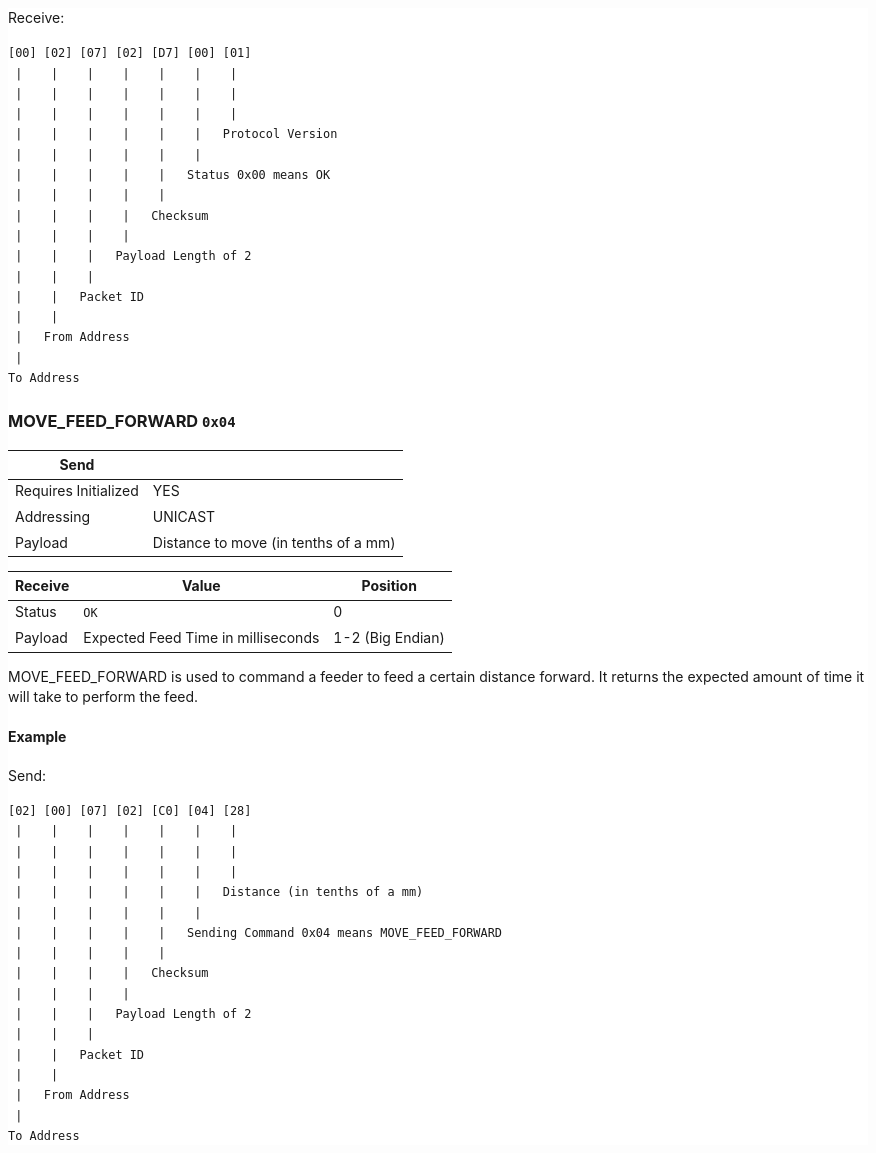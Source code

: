 Receive:

```
[00] [02] [07] [02] [D7] [00] [01] 
 |    |    |    |    |    |    |
 |    |    |    |    |    |    | 
 |    |    |    |    |    |    | 
 |    |    |    |    |    |   Protocol Version
 |    |    |    |    |    |
 |    |    |    |    |   Status 0x00 means OK
 |    |    |    |    |
 |    |    |    |   Checksum   
 |    |    |    |  
 |    |    |   Payload Length of 2    
 |    |    |  
 |    |   Packet ID
 |    |  
 |   From Address
 |  
To Address
```

### MOVE_FEED_FORWARD `0x04`

| Send                 |              |
| -------------------- | ------------ |
| Requires Initialized | YES           |
| Addressing           | UNICAST      |
| Payload              | Distance to move (in tenths of a mm) |

| Receive              | Value              | Position |
| -------------------- | ------------ | ------- |
| Status               | `OK`         | 0       |
| Payload              | Expected Feed Time in milliseconds | 1-2 (Big Endian)   |

MOVE_FEED_FORWARD is used to command a feeder to feed a certain distance forward. It returns the expected amount of time it will take to perform the feed.

#### Example

Send:

```
[02] [00] [07] [02] [C0] [04] [28] 
 |    |    |    |    |    |    |
 |    |    |    |    |    |    | 
 |    |    |    |    |    |    |
 |    |    |    |    |    |   Distance (in tenths of a mm)
 |    |    |    |    |    |    
 |    |    |    |    |   Sending Command 0x04 means MOVE_FEED_FORWARD
 |    |    |    |    |
 |    |    |    |   Checksum   
 |    |    |    |  
 |    |    |   Payload Length of 2    
 |    |    |  
 |    |   Packet ID
 |    |  
 |   From Address
 |  
To Address
```
